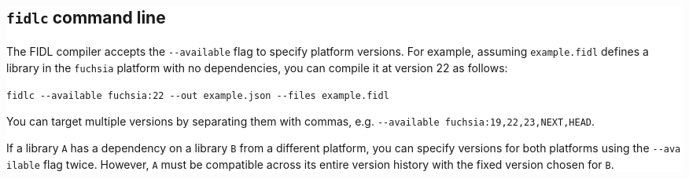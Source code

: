 ## `fidlc` command line

The FIDL compiler accepts the `--available` flag to specify platform versions.
For example, assuming `example.fidl` defines a library in the `fuchsia` platform
with no dependencies, you can compile it at version 22 as follows:

```posix-terminal
fidlc --available fuchsia:22 --out example.json --files example.fidl
```

You can target multiple versions by separating them with commas, e.g.
`--available fuchsia:19,22,23,NEXT,HEAD`.

If a library `A` has a dependency on a library `B` from a different platform,
you can specify versions for both platforms using the `--available` flag twice.
However, `A` must be compatible across its entire version history with the fixed
version chosen for `B`.


[element]: /docs/contribute/governance/rfcs/0083_fidl_versioning.md#terminology
[overview]: /docs/development/languages/fidl/guides/style.md#library-overview
[deprecation-bug]: https://bugs.fuchsia.dev/p/fuchsia/issues/detail?id=7692
[api-evolution]: /docs/development/api/evolution.md
[fi-0219]: /docs/reference/fidl/language/errcat.md#fi-0219
